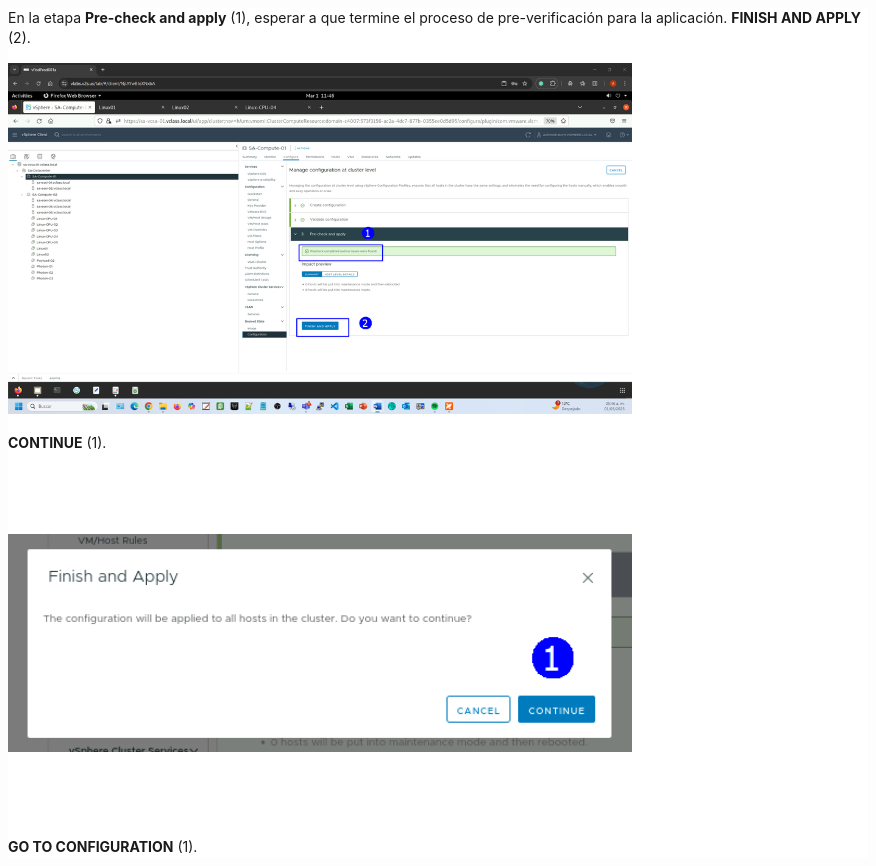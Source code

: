 En la etapa **Pre-check and apply** (1), esperar a que termine el proceso de
pre-verificación para la aplicación. **FINISH AND APPLY** (2).

<img src="./media/image20.png" style="width:6.5in;height:3.65625in"
alt="A screenshot of a computer Description automatically generated" />

**CONTINUE** (1).

<img src="./media/image21.png" style="width:6.5in;height:3.65625in"
alt="A computer screen with a message Description automatically generated" />

**GO TO CONFIGURATION** (1).
